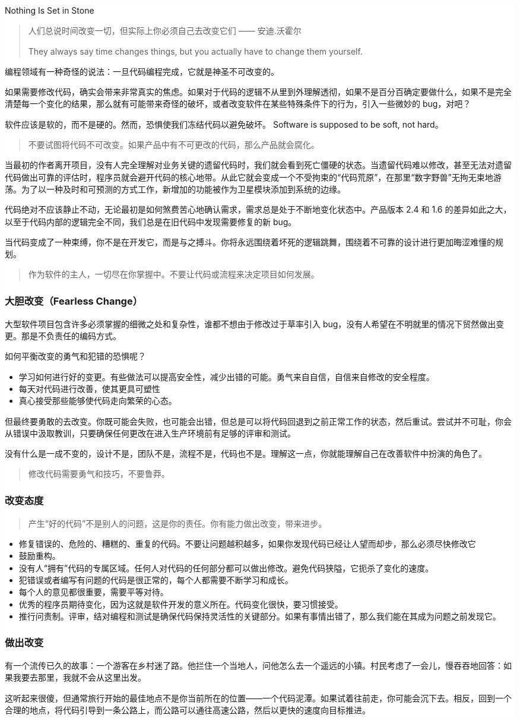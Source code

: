 Nothing Is Set in Stone

> 人们总说时间改变一切，但实际上你必须自己去改变它们 —— 安迪.沃霍尔
>
> They always say time changes things, but you actually have to change them yourself.

编程领域有一种奇怪的说法：一旦代码编程完成，它就是神圣不可改变的。

如果需要修改代码，确实会带来非常真实的焦虑。如果对于代码的逻辑不从里到外理解透彻，如果不是百分百确定要做什么，如果不是完全清楚每一个变化的结果，那么就有可能带来奇怪的破坏，或者改变软件在某些特殊条件下的行为，引入一些微妙的 bug，对吧？

软件应该是软的，而不是硬的。然而，恐惧使我们冻结代码以避免破坏。
Software is supposed to be soft, not hard。

> 不要试图将代码不可改变。如果产品中有不可更改的代码，那么产品就会腐化。

当最初的作者离开项目，没有人完全理解对业务关键的遗留代码时，我们就会看到死亡僵硬的状态。当遗留代码难以修改，甚至无法对遗留代码做出可靠的评估时，程序员就会避开代码的核心地带。从此它就会变成一个不受拘束的“代码荒原”，在那里“数字野兽”无拘无束地游荡。为了以一种及时和可预测的方式工作，新增加的功能被作为卫星模块添加到系统的边缘。

代码绝对不应该静止不动，无论最初是如何煞费苦心地确认需求，需求总是处于不断地变化状态中。产品版本 2.4 和 1.6 的差异如此之大，以至于代码内部的逻辑完全不同，我们总是在旧代码中发现需要修复的新 bug。

当代码变成了一种束缚，你不是在开发它，而是与之搏斗。你将永远围绕着坏死的逻辑跳舞，围绕着不可靠的设计进行更加晦涩难懂的规划。

> 作为软件的主人，一切尽在你掌握中。不要让代码或流程来决定项目如何发展。

### 大胆改变（Fearless Change）

大型软件项目包含许多必须掌握的细微之处和复杂性，谁都不想由于修改过于草率引入 bug，没有人希望在不明就里的情况下贸然做出变更。那是不负责任的编码方式。

如何平衡改变的勇气和犯错的恐惧呢？

- 学习如何进行好的变更。有些做法可以提高安全性，减少出错的可能。勇气来自自信，自信来自修改的安全程度。
- 每天对代码进行改善，使其更具可塑性
- 真心接受那些能够使代码走向繁荣的心态。

但最终要勇敢的去改变。你既可能会失败，也可能会出错，但总是可以将代码回退到之前正常工作的状态，然后重试。尝试并不可耻，你会从错误中汲取教训，只要确保任何更改在进入生产环境前有足够的评审和测试。

没有什么是一成不变的，设计不是，团队不是，流程不是，代码也不是。理解这一点，你就能理解自己在改善软件中扮演的角色了。

> 修改代码需要勇气和技巧，不要鲁莽。

### 改变态度

> 产生“好的代码”不是别人的问题，这是你的责任。你有能力做出改变，带来进步。

- 修复错误的、危险的、糟糕的、重复的代码。不要让问题越积越多，如果你发现代码已经让人望而却步，那么必须尽快修改它
- 鼓励重构。
- 没有人“拥有”代码的专属区域。任何人对代码的任何部分都可以做出修改。避免代码狭隘，它扼杀了变化的速度。
- 犯错误或者编写有问题的代码是很正常的，每个人都需要不断学习和成长。
- 每个人的意见都很重要，需要平等对待。
- 优秀的程序员期待变化，因为这就是软件开发的意义所在。代码变化很快，要习惯接受。
- 推行问责制。评审，结对编程和测试是确保代码保持灵活性的关键部分。如果有事情出错了，那么我们能在其成为问题之前发现它。

### 做出改变

有一个流传已久的故事：一个游客在乡村迷了路。他拦住一个当地人，问他怎么去一个遥远的小镇。村民考虑了一会儿，慢吞吞地回答：如果我要去那里，我就不会从这里出发。

这听起来很傻，但通常旅行开始的最佳地点不是你当前所在的位置——一个代码泥潭。如果试着往前走，你可能会沉下去。相反，回到一个合理的地点，将代码引导到一条公路上，而公路可以通往高速公路，然后以更快的速度向目标推进。
